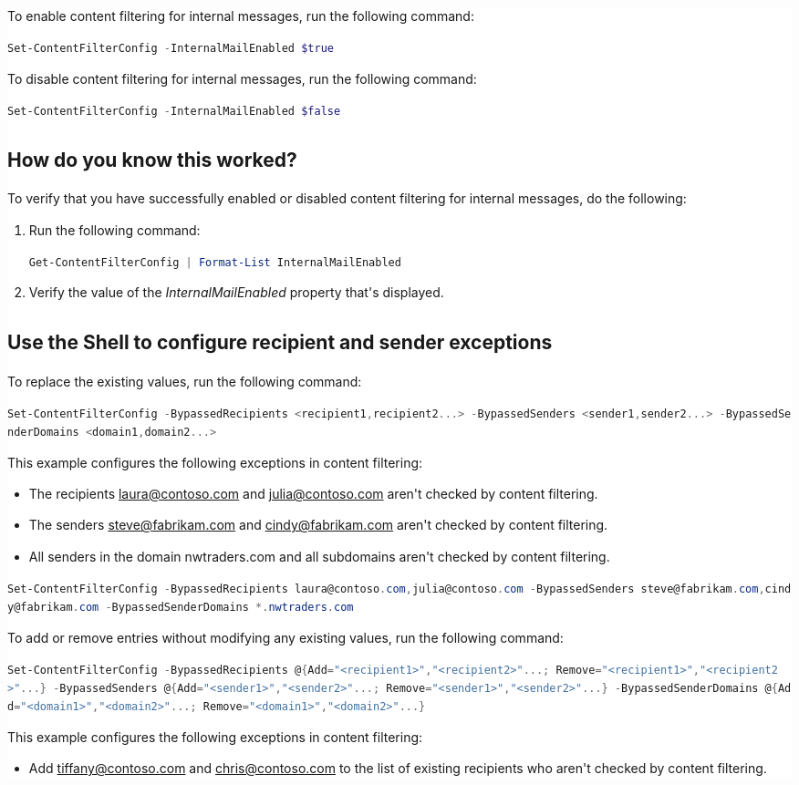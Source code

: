 To enable content filtering for internal messages, run the following command:

```powershell
Set-ContentFilterConfig -InternalMailEnabled $true
```

To disable content filtering for internal messages, run the following command:

```powershell
Set-ContentFilterConfig -InternalMailEnabled $false
```

## How do you know this worked?

To verify that you have successfully enabled or disabled content filtering for internal messages, do the following:

1. Run the following command:

    ```powershell
    Get-ContentFilterConfig | Format-List InternalMailEnabled
    ```

2. Verify the value of the *InternalMailEnabled* property that's displayed.

## Use the Shell to configure recipient and sender exceptions

To replace the existing values, run the following command:

```powershell
Set-ContentFilterConfig -BypassedRecipients <recipient1,recipient2...> -BypassedSenders <sender1,sender2...> -BypassedSenderDomains <domain1,domain2...>
```

This example configures the following exceptions in content filtering:

- The recipients laura@contoso.com and julia@contoso.com aren't checked by content filtering.

- The senders steve@fabrikam.com and cindy@fabrikam.com aren't checked by content filtering.

- All senders in the domain nwtraders.com and all subdomains aren't checked by content filtering.

```powershell
Set-ContentFilterConfig -BypassedRecipients laura@contoso.com,julia@contoso.com -BypassedSenders steve@fabrikam.com,cindy@fabrikam.com -BypassedSenderDomains *.nwtraders.com
```

To add or remove entries without modifying any existing values, run the following command:

```powershell
Set-ContentFilterConfig -BypassedRecipients @{Add="<recipient1>","<recipient2>"...; Remove="<recipient1>","<recipient2>"...} -BypassedSenders @{Add="<sender1>","<sender2>"...; Remove="<sender1>","<sender2>"...} -BypassedSenderDomains @{Add="<domain1>","<domain2>"...; Remove="<domain1>","<domain2>"...}
```

This example configures the following exceptions in content filtering:

- Add tiffany@contoso.com and chris@contoso.com to the list of existing recipients who aren't checked by content filtering.
